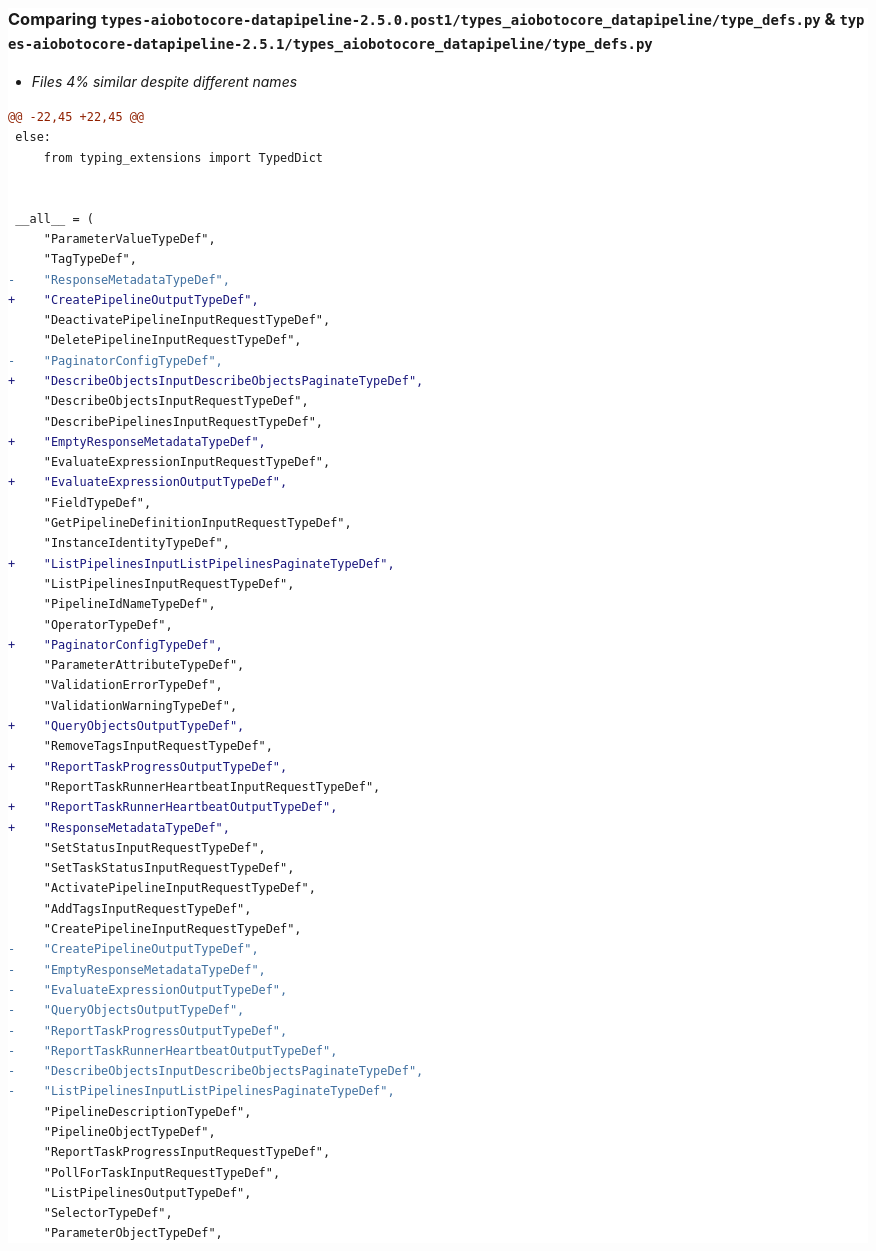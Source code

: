 ### Comparing `types-aiobotocore-datapipeline-2.5.0.post1/types_aiobotocore_datapipeline/type_defs.py` & `types-aiobotocore-datapipeline-2.5.1/types_aiobotocore_datapipeline/type_defs.py`

 * *Files 4% similar despite different names*

```diff
@@ -22,45 +22,45 @@
 else:
     from typing_extensions import TypedDict
 
 
 __all__ = (
     "ParameterValueTypeDef",
     "TagTypeDef",
-    "ResponseMetadataTypeDef",
+    "CreatePipelineOutputTypeDef",
     "DeactivatePipelineInputRequestTypeDef",
     "DeletePipelineInputRequestTypeDef",
-    "PaginatorConfigTypeDef",
+    "DescribeObjectsInputDescribeObjectsPaginateTypeDef",
     "DescribeObjectsInputRequestTypeDef",
     "DescribePipelinesInputRequestTypeDef",
+    "EmptyResponseMetadataTypeDef",
     "EvaluateExpressionInputRequestTypeDef",
+    "EvaluateExpressionOutputTypeDef",
     "FieldTypeDef",
     "GetPipelineDefinitionInputRequestTypeDef",
     "InstanceIdentityTypeDef",
+    "ListPipelinesInputListPipelinesPaginateTypeDef",
     "ListPipelinesInputRequestTypeDef",
     "PipelineIdNameTypeDef",
     "OperatorTypeDef",
+    "PaginatorConfigTypeDef",
     "ParameterAttributeTypeDef",
     "ValidationErrorTypeDef",
     "ValidationWarningTypeDef",
+    "QueryObjectsOutputTypeDef",
     "RemoveTagsInputRequestTypeDef",
+    "ReportTaskProgressOutputTypeDef",
     "ReportTaskRunnerHeartbeatInputRequestTypeDef",
+    "ReportTaskRunnerHeartbeatOutputTypeDef",
+    "ResponseMetadataTypeDef",
     "SetStatusInputRequestTypeDef",
     "SetTaskStatusInputRequestTypeDef",
     "ActivatePipelineInputRequestTypeDef",
     "AddTagsInputRequestTypeDef",
     "CreatePipelineInputRequestTypeDef",
-    "CreatePipelineOutputTypeDef",
-    "EmptyResponseMetadataTypeDef",
-    "EvaluateExpressionOutputTypeDef",
-    "QueryObjectsOutputTypeDef",
-    "ReportTaskProgressOutputTypeDef",
-    "ReportTaskRunnerHeartbeatOutputTypeDef",
-    "DescribeObjectsInputDescribeObjectsPaginateTypeDef",
-    "ListPipelinesInputListPipelinesPaginateTypeDef",
     "PipelineDescriptionTypeDef",
     "PipelineObjectTypeDef",
     "ReportTaskProgressInputRequestTypeDef",
     "PollForTaskInputRequestTypeDef",
     "ListPipelinesOutputTypeDef",
     "SelectorTypeDef",
     "ParameterObjectTypeDef",
```